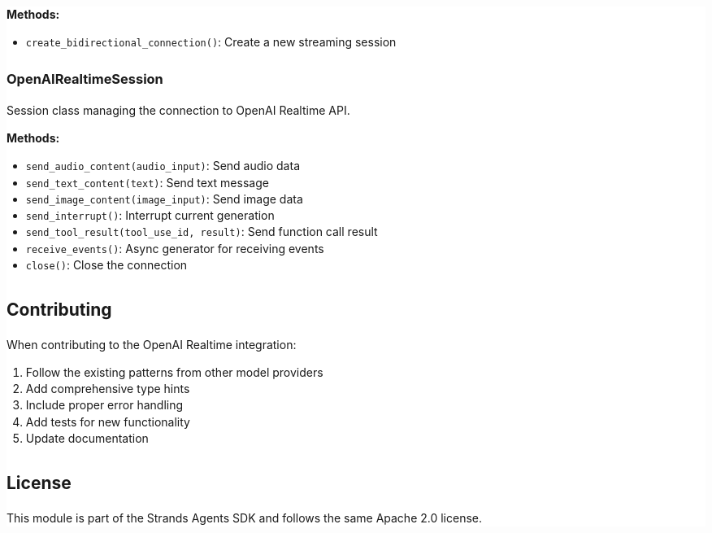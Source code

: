 **Methods:**
- `create_bidirectional_connection()`: Create a new streaming session

### OpenAIRealtimeSession

Session class managing the connection to OpenAI Realtime API.

**Methods:**
- `send_audio_content(audio_input)`: Send audio data
- `send_text_content(text)`: Send text message
- `send_image_content(image_input)`: Send image data
- `send_interrupt()`: Interrupt current generation
- `send_tool_result(tool_use_id, result)`: Send function call result
- `receive_events()`: Async generator for receiving events
- `close()`: Close the connection

## Contributing

When contributing to the OpenAI Realtime integration:

1. Follow the existing patterns from other model providers
2. Add comprehensive type hints
3. Include proper error handling
4. Add tests for new functionality
5. Update documentation

## License

This module is part of the Strands Agents SDK and follows the same Apache 2.0 license.